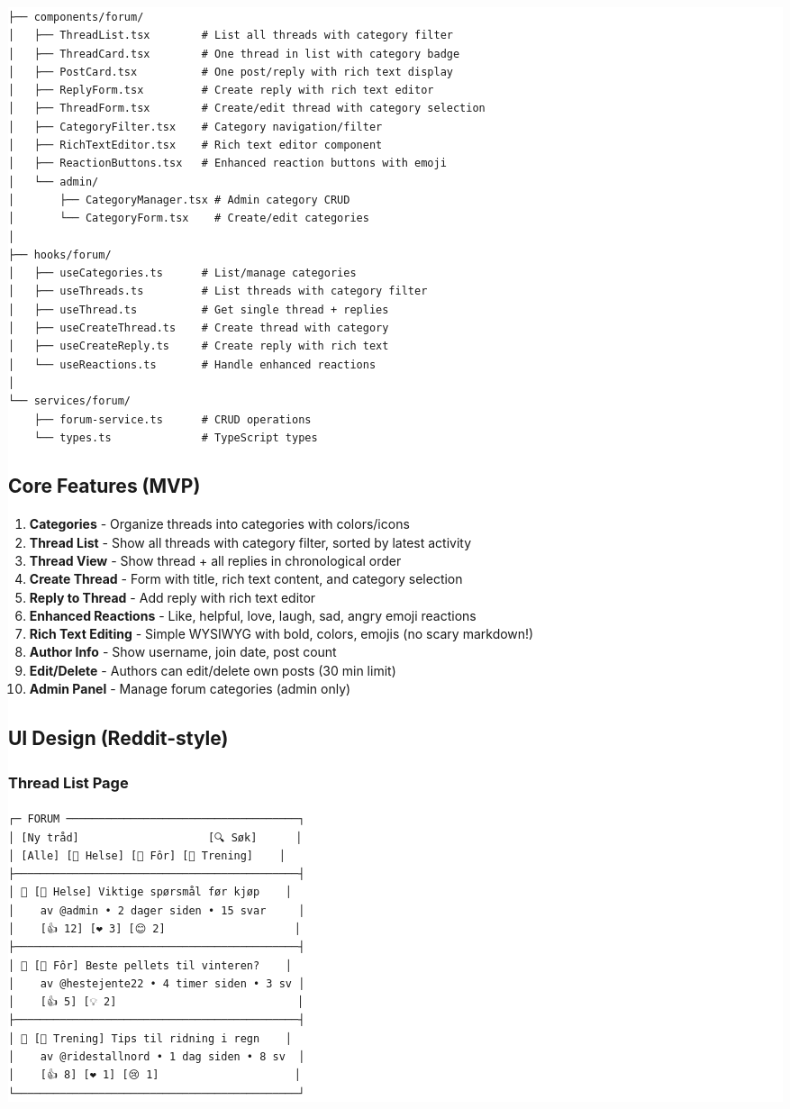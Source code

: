 ```
├── components/forum/
│   ├── ThreadList.tsx        # List all threads with category filter
│   ├── ThreadCard.tsx        # One thread in list with category badge
│   ├── PostCard.tsx          # One post/reply with rich text display
│   ├── ReplyForm.tsx         # Create reply with rich text editor
│   ├── ThreadForm.tsx        # Create/edit thread with category selection
│   ├── CategoryFilter.tsx    # Category navigation/filter
│   ├── RichTextEditor.tsx    # Rich text editor component
│   ├── ReactionButtons.tsx   # Enhanced reaction buttons with emoji
│   └── admin/
│       ├── CategoryManager.tsx # Admin category CRUD
│       └── CategoryForm.tsx    # Create/edit categories
│
├── hooks/forum/
│   ├── useCategories.ts      # List/manage categories
│   ├── useThreads.ts         # List threads with category filter
│   ├── useThread.ts          # Get single thread + replies
│   ├── useCreateThread.ts    # Create thread with category
│   ├── useCreateReply.ts     # Create reply with rich text
│   └── useReactions.ts       # Handle enhanced reactions
│
└── services/forum/
    ├── forum-service.ts      # CRUD operations
    └── types.ts              # TypeScript types
```

## Core Features (MVP)

1. **Categories** - Organize threads into categories with colors/icons
2. **Thread List** - Show all threads with category filter, sorted by latest activity
3. **Thread View** - Show thread + all replies in chronological order
4. **Create Thread** - Form with title, rich text content, and category selection
5. **Reply to Thread** - Add reply with rich text editor
6. **Enhanced Reactions** - Like, helpful, love, laugh, sad, angry emoji reactions
7. **Rich Text Editing** - Simple WYSIWYG with bold, colors, emojis (no scary markdown!)
8. **Author Info** - Show username, join date, post count
9. **Edit/Delete** - Authors can edit/delete own posts (30 min limit)
10. **Admin Panel** - Manage forum categories (admin only)

## UI Design (Reddit-style)

### Thread List Page
```
┌─ FORUM ────────────────────────────────────┐
│ [Ny tråd]                    [🔍 Søk]      │
│ [Alle] [🏥 Helse] [🍎 Fôr] [🏇 Trening]    │
├────────────────────────────────────────────┤
│ 📌 [🏥 Helse] Viktige spørsmål før kjøp    │ 
│    av @admin • 2 dager siden • 15 svar     │
│    [👍 12] [❤️ 3] [😊 2]                    │
├────────────────────────────────────────────┤
│ 💬 [🍎 Fôr] Beste pellets til vinteren?    │
│    av @hestejente22 • 4 timer siden • 3 sv │
│    [👍 5] [💡 2]                            │
├────────────────────────────────────────────┤
│ 🏇 [🏇 Trening] Tips til ridning i regn    │
│    av @ridestallnord • 1 dag siden • 8 sv  │
│    [👍 8] [❤️ 1] [😢 1]                     │
└────────────────────────────────────────────┘
```
